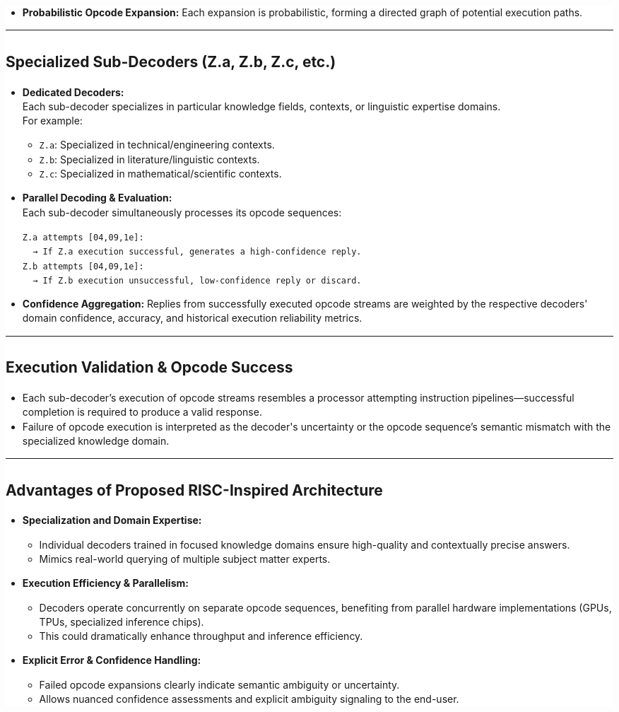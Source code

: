 - **Probabilistic Opcode Expansion:**
  Each expansion is probabilistic, forming a directed graph of potential execution paths.

---

## Specialized Sub-Decoders (Z.a, Z.b, Z.c, etc.)

- **Dedicated Decoders:**  
  Each sub-decoder specializes in particular knowledge fields, contexts, or linguistic expertise domains.  
  For example:
  - `Z.a`: Specialized in technical/engineering contexts.
  - `Z.b`: Specialized in literature/linguistic contexts.
  - `Z.c`: Specialized in mathematical/scientific contexts.

- **Parallel Decoding & Evaluation:**  
  Each sub-decoder simultaneously processes its opcode sequences:
  ```
  Z.a attempts [04,09,1e]:
    → If Z.a execution successful, generates a high-confidence reply.
  Z.b attempts [04,09,1e]:
    → If Z.b execution unsuccessful, low-confidence reply or discard.
  ```
- **Confidence Aggregation:**
  Replies from successfully executed opcode streams are weighted by the respective decoders' domain confidence, accuracy, and historical execution reliability metrics.

---

## Execution Validation & Opcode Success

- Each sub-decoder’s execution of opcode streams resembles a processor attempting instruction pipelines—successful completion is required to produce a valid response.
- Failure of opcode execution is interpreted as the decoder's uncertainty or the opcode sequence’s semantic mismatch with the specialized knowledge domain.

---

## Advantages of Proposed RISC-Inspired Architecture

- **Specialization and Domain Expertise:**
  - Individual decoders trained in focused knowledge domains ensure high-quality and contextually precise answers.
  - Mimics real-world querying of multiple subject matter experts.

- **Execution Efficiency & Parallelism:**
  - Decoders operate concurrently on separate opcode sequences, benefiting from parallel hardware implementations (GPUs, TPUs, specialized inference chips).
  - This could dramatically enhance throughput and inference efficiency.

- **Explicit Error & Confidence Handling:**
  - Failed opcode expansions clearly indicate semantic ambiguity or uncertainty.
  - Allows nuanced confidence assessments and explicit ambiguity signaling to the end-user.
